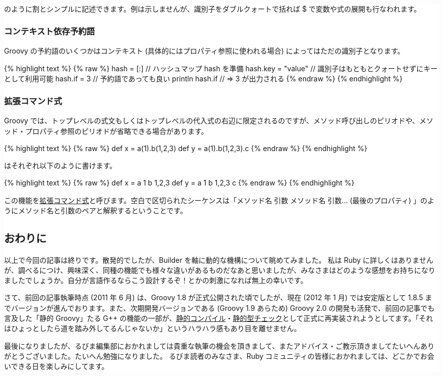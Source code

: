 
のように割とシンプルに記述できます。例は示しませんが、識別子をダブルクォートで括れば $ で変数や式の展開も行なわれます。

### コンテキスト依存予約語

Groovy の予約語のいくつかはコンテキスト (具体的にはプロパティ参照に使われる場合) によってはただの識別子となります。

{% highlight text %}
{% raw %}
hash = [:]         // ハッシュマップ hash を準備
hash.key = "value" // 識別子はもともとクォートせずにキーとして利用可能
hash.if = 3        // 予約語であっても良い
println hash.if    // => 3 が出力される
{% endraw %}
{% endhighlight %}


### 拡張コマンド式

Groovy では、トップレベルの式文もしくはトップレベルの代入式の右辺に限定されるのですが、メソッド呼び出しのピリオドや、メソッド・プロパティ参照のピリオドが省略できる場合があります。

{% highlight text %}
{% raw %}
 def x = a(1).b(1,2,3)
 def y = a(1).b(1,2,3).c
{% endraw %}
{% endhighlight %}


はそれぞれ以下のように書けます。

{% highlight text %}
{% raw %}
 def x = a 1 b 1,2,3
 def y = a 1 b 1,2,3 c
{% endraw %}
{% endhighlight %}


この機能を[拡張コマンド式](http://docs.codehaus.org/display/GroovyJSR/GEP+3+-+Command+Expression+based+DSL)と呼びます。空白で区切られたシーケンスは「メソッド名 引数 メソッド名 引数… (最後のプロパティ) 」のようにメソッド名と引数のペアと解釈するということです。

## おわりに

以上で今回の記事は終りです。散発的でしたが、Builder を軸に動的な機構について眺めてみました。
私は Ruby に詳しくはありませんが、調べるにつけ、興味深く、同種の機能でも様々な違いがあるものだなあと思いましたが、みなさまはどのような感想をお持ちになりましたでしょうか。自分が言語作るならこう設計するぞ！とかの刺激になれば無上の幸いです。

さて、前回の記事執筆時点 (2011 年 6 月) は、Groovy 1.8 が正式公開された頃でしたが、現在 (2012 年 1 月) では安定版として 1.8.5 までバージョンが進んでおります。また、次期開発バージョンである (Groovy 1.9 あらため) Groovy 2.0 の開発も活発で、前回の記事でも言及した「静的 Groovy」たる G++ の機能の一部が、[静的コンパイル](http://docs.codehaus.org/display/GroovyJSR/GEP+10+-+Static+compilation)・[静的型チェック](http://docs.codehaus.org/display/GroovyJSR/GEP+8+-+Static+type+checking)として正式に再実装されようとしてます。「それはひょっとしたら道を踏み外してるんじゃないか」というハラハラ感もあり目を離せません。

最後になりましたが、るびま編集部におかれましては貴重な執筆の機会を頂きまして、またアドバイス・ご教示頂きましてたいへんありがとうございました。たいへん勉強になりました。
るびま読者のみなさま、Ruby コミュニティの皆様におかれましては、どこかでお会いできる日を楽しみにしてます。


[^1]: 「実行時」メタプログラミングとわざわざことわっているのは、前回説明した AST 変換が「コンパイル時」メタプログラミングだからです。groovy には事前コンパイラとして「groovyc コマンド」があり Java の仮想マシンコード (class ファイル) を事前に生成しておくことができますが、AST 変換はコンパイル時に解決されます。
[^2]: Objective-C 由来の機能とのことです。
[^3]: [Ruby で採用が検討されている「Refinement」](http://www.rubyist.net/~matz/20101113.html)にも似ているようだが Refinement がレキシカルスコープであることを特徴とするのに対して、カテゴリ (use) は動的スコープ。
[^4]: Java 標準 API に対する Groovy 追加メソッド GDK (Groovy JDK) は、内部的にはカテゴリと等しい仕組みで実現されている。ただ、GDK は、Groovy コードから見るとコードの実行開始時には既にメソッドが追加されているし、プログラマからは与りしらない内部機構なので「動的メソッド追加」や「実行時メタプログラミング」には当らない。
[^5]: インスタンスメソッドを以下の条件で変形して定義するということだが、これはちょっと不自然にも感じられる。なのでそのままインスタンスメソッドとして定義できるようにするための、[@Category という AST 変換](http://groovy.codehaus.org/Category+and+Mixin+transformations)もある。
[^6]: 印象ですが、Ruby では send を置き変えることはそれほど普通に行なわれることはないように思いますが何故なのでしょう。[ブランクスレートクラス](http://hamasyou.com/archives/000370#title27)を使用する場合と比較したときの考察などをご教示頂けるとありがたいです。
[^7]: これを「メタ」クラスというと違和感があるかもしれません。意味的には Java の Class クラスに比して動的な側面を含むクラスオブジェクトです。
[^8]: ひとことでいうと [haml](http://haml.ursm.jp/) みたいなものを Groovy の内部 DSL として実現しようということです。
[^9]: 本家 Java7 でも、異国的識別子 (exotic identifier) と